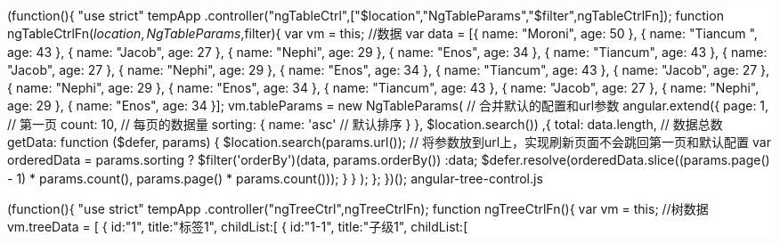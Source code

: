 (function(){
"use strict"
tempApp
.controller("ngTableCtrl",["$location","NgTableParams","$filter",ngTableCtrlFn]);
function ngTableCtrlFn($location,NgTableParams,$filter){
    var vm = this;
    //数据
    var data = [{ name: "Moroni", age: 50 },
                 { name: "Tiancum ", age: 43 },
                 { name: "Jacob", age: 27 },
                 { name: "Nephi", age: 29 },
                 { name: "Enos", age: 34 },
                 { name: "Tiancum", age: 43 },
                 { name: "Jacob", age: 27 },
                 { name: "Nephi", age: 29 },
                 { name: "Enos", age: 34 },
                 { name: "Tiancum", age: 43 },
                 { name: "Jacob", age: 27 },
                 { name: "Nephi", age: 29 },
                 { name: "Enos", age: 34 },
                 { name: "Tiancum", age: 43 },
                 { name: "Jacob", age: 27 },
                 { name: "Nephi", age: 29 },
                 { name: "Enos", age: 34 }];
    vm.tableParams = new NgTableParams(    // 合并默认的配置和url参数
        angular.extend({
            page: 1,            // 第一页
            count: 10,          // 每页的数据量
           sorting: {
                name: 'asc'     // 默认排序
            }
        },
        $location.search())
        ,{
            total: data.length, // 数据总数
            getData: function ($defer, params) {
                $location.search(params.url()); // 将参数放到url上，实现刷新页面不会跳回第一页和默认配置
                var orderedData = params.sorting ?
                        $filter('orderBy')(data, params.orderBy()) :data;
                $defer.resolve(orderedData.slice((params.page() - 1) * params.count(), params.page() * params.count()));
            }
        }
    );
};
})();
angular-tree-control.js

(function(){
"use strict"
tempApp
.controller("ngTreeCtrl",ngTreeCtrlFn);
function ngTreeCtrlFn(){
    var vm = this;
    //树数据
    vm.treeData = [
                {
                    id:"1",
                    title:"标签1",
                    childList:[
                        {
                            id:"1-1",
                            title:"子级1",
                            childList:[